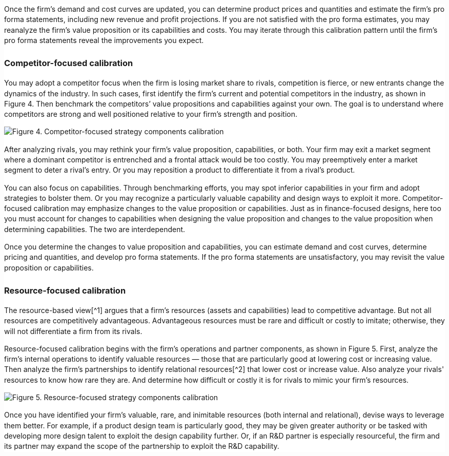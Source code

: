 Once the firm’s demand and cost curves are updated, you can determine product prices and quantities and estimate the firm’s pro forma statements, including new revenue and profit projections. If you are not satisfied with the pro forma estimates, you may reanalyze the firm’s value proposition or its capabilities and costs. You may iterate through this calibration pattern until the firm’s pro forma statements reveal the improvements you expect.

### Competitor-focused calibration
You may adopt a competitor focus when the firm is losing market share to rivals, competition is fierce, or new entrants change the dynamics of the industry. In such cases, first identify the firm’s current and potential competitors in the industry, as shown in Figure 4. Then benchmark the competitors’ value propositions and capabilities against your own. The goal is to understand where competitors are strong and well positioned relative to your firm’s strength and position.

![Figure 4. Competitor-focused strategy components calibration](../img/calibration-competitor.png#small)

After analyzing rivals, you may rethink your firm’s value proposition, capabilities, or both. Your firm may exit a market segment where a dominant competitor is entrenched and a frontal attack would be too costly. You may preemptively enter a market segment to deter a rival’s entry. Or you may reposition a product to differentiate it from a rival’s product.

You can also focus on capabilities. Through benchmarking efforts, you may spot inferior capabilities in your firm and adopt strategies to bolster them. Or you may recognize a particularly valuable capability and design ways to exploit it more. 
Competitor-focused calibration may emphasize changes to the value proposition or capabilities. Just as in finance-focused designs, here too you must account for changes to capabilities when designing the value proposition and changes to the value proposition when determining capabilities. The two are interdependent. 

Once you determine the changes to value proposition and capabilities, you can estimate demand and cost curves, determine pricing and quantities, and develop pro forma statements. If the pro forma statements are unsatisfactory, you may revisit the value proposition or capabilities.

### Resource-focused calibration
The resource-based view[^1] argues that a firm’s resources (assets and capabilities) lead to competitive advantage. But not all resources are competitively advantageous. Advantageous resources must be rare and difficult or costly to imitate; otherwise, they will not differentiate a firm from its rivals.

Resource-focused calibration begins with the firm’s operations and partner components, as shown in Figure 5. First, analyze the firm’s internal operations to identify valuable resources — those that are particularly good at lowering cost or increasing value. Then analyze the firm’s partnerships to identify relational resources[^2] that lower cost or increase value. Also analyze your rivals' resources to know how rare they are. And determine how difficult or costly it is for rivals to mimic your firm’s resources. 

![Figure 5. Resource-focused strategy components calibration](../img/calibration-resource.png#small)

Once you have identified your firm’s valuable, rare, and inimitable resources (both internal and relational), devise ways to leverage them better. For example, if a product design team is particularly good, they may be given greater authority or be tasked with developing more design talent to exploit the design capability further. Or, if an R&D partner is especially resourceful, the firm and its partner may expand the scope of the partnership to exploit the R&D capability. 
